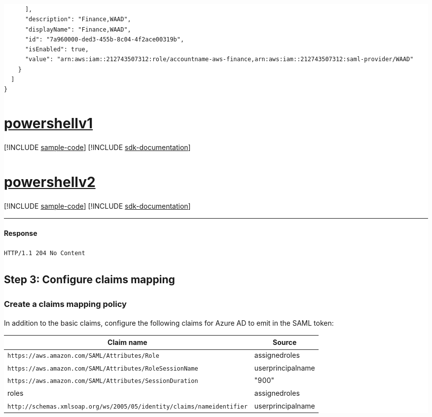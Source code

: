 ```http
      ],
      "description": "Finance,WAAD",
      "displayName": "Finance,WAAD",
      "id": "7a960000-ded3-455b-8c04-4f2ace00319b",
      "isEnabled": true,
      "value": "arn:aws:iam::212743507312:role/accountname-aws-finance,arn:aws:iam::212743507312:saml-provider/WAAD"
    }
  ]
}
```

# [powershellv1](#tab/powershellv1)
[!INCLUDE [sample-code](../includes/snippets/powershellv1/tutorial-configure-saml-sso-update-servicepricipal-approles-powershellv1-snippets.md)]
[!INCLUDE [sdk-documentation](../includes/snippets/snippets-sdk-documentation-link.md)]

# [powershellv2](#tab/powershellv2)
[!INCLUDE [sample-code](../includes/snippets/powershellv2/tutorial-configure-saml-sso-update-servicepricipal-approles-powershellv2-snippets.md)]
[!INCLUDE [sdk-documentation](../includes/snippets/snippets-sdk-documentation-link.md)]

---


#### Response


```http
HTTP/1.1 204 No Content
```

## Step 3: Configure claims mapping

### Create a claims mapping policy

In addition to the basic claims, configure the following claims for Azure AD to emit in the SAML token:

| Claim name | Source  |
|---------|---------|
| `https://aws.amazon.com/SAML/Attributes/Role` | assignedroles| 
| `https://aws.amazon.com/SAML/Attributes/RoleSessionName` | userprincipalname |
| `https://aws.amazon.com/SAML/Attributes/SessionDuration` | "900" |
| roles | assignedroles |
| `http://schemas.xmlsoap.org/ws/2005/05/identity/claims/nameidentifier` | userprincipalname |
